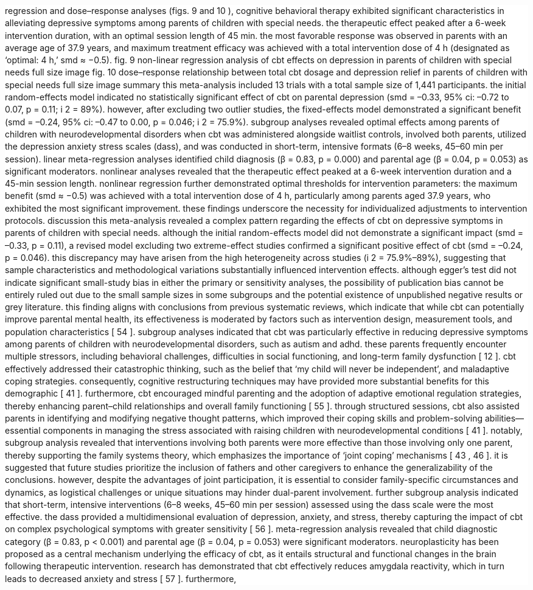regression and dose–response analyses (figs. 9 and 10 ), cognitive behavioral therapy exhibited significant characteristics in alleviating depressive symptoms among parents of children with special needs. the therapeutic effect peaked after a 6-week intervention duration, with an optimal session length of 45 min. the most favorable response was observed in parents with an average age of 37.9 years, and maximum treatment efficacy was achieved with a total intervention dose of 4 h (designated as ‘optimal: 4 h,’ smd ≈ −0.5). fig. 9 non-linear regression analysis of cbt effects on depression in parents of children with special needs full size image fig. 10 dose–response relationship between total cbt dosage and depression relief in parents of children with special needs full size image summary this meta-analysis included 13 trials with a total sample size of 1,441 participants. the initial random-effects model indicated no statistically significant effect of cbt on parental depression (smd = –0.33, 95% ci: –0.72 to 0.07, p = 0.11; i 2 = 89%). however, after excluding two outlier studies, the fixed-effects model demonstrated a significant benefit (smd = –0.24, 95% ci: –0.47 to 0.00, p = 0.046; i 2 = 75.9%). subgroup analyses revealed optimal effects among parents of children with neurodevelopmental disorders when cbt was administered alongside waitlist controls, involved both parents, utilized the depression anxiety stress scales (dass), and was conducted in short-term, intensive formats (6–8 weeks, 45–60 min per session). linear meta-regression analyses identified child diagnosis (β = 0.83, p = 0.000) and parental age (β = 0.04, p = 0.053) as significant moderators. nonlinear analyses revealed that the therapeutic effect peaked at a 6-week intervention duration and a 45-min session length. nonlinear regression further demonstrated optimal thresholds for intervention parameters: the maximum benefit (smd ≈ −0.5) was achieved with a total intervention dose of 4 h, particularly among parents aged 37.9 years, who exhibited the most significant improvement. these findings underscore the necessity for individualized adjustments to intervention protocols. discussion this meta-analysis revealed a complex pattern regarding the effects of cbt on depressive symptoms in parents of children with special needs. although the initial random-effects model did not demonstrate a significant impact (smd = –0.33, p = 0.11), a revised model excluding two extreme-effect studies confirmed a significant positive effect of cbt (smd = –0.24, p = 0.046). this discrepancy may have arisen from the high heterogeneity across studies (i 2 = 75.9%–89%), suggesting that sample characteristics and methodological variations substantially influenced intervention effects. although egger’s test did not indicate significant small-study bias in either the primary or sensitivity analyses, the possibility of publication bias cannot be entirely ruled out due to the small sample sizes in some subgroups and the potential existence of unpublished negative results or grey literature. this finding aligns with conclusions from previous systematic reviews, which indicate that while cbt can potentially improve parental mental health, its effectiveness is moderated by factors such as intervention design, measurement tools, and population characteristics [ 54 ]. subgroup analyses indicated that cbt was particularly effective in reducing depressive symptoms among parents of children with neurodevelopmental disorders, such as autism and adhd. these parents frequently encounter multiple stressors, including behavioral challenges, difficulties in social functioning, and long-term family dysfunction [ 12 ]. cbt effectively addressed their catastrophic thinking, such as the belief that ‘my child will never be independent’, and maladaptive coping strategies. consequently, cognitive restructuring techniques may have provided more substantial benefits for this demographic [ 41 ]. furthermore, cbt encouraged mindful parenting and the adoption of adaptive emotional regulation strategies, thereby enhancing parent–child relationships and overall family functioning [ 55 ]. through structured sessions, cbt also assisted parents in identifying and modifying negative thought patterns, which improved their coping skills and problem-solving abilities—essential components in managing the stress associated with raising children with neurodevelopmental conditions [ 41 ]. notably, subgroup analysis revealed that interventions involving both parents were more effective than those involving only one parent, thereby supporting the family systems theory, which emphasizes the importance of ‘joint coping’ mechanisms [ 43 , 46 ]. it is suggested that future studies prioritize the inclusion of fathers and other caregivers to enhance the generalizability of the conclusions. however, despite the advantages of joint participation, it is essential to consider family-specific circumstances and dynamics, as logistical challenges or unique situations may hinder dual-parent involvement. further subgroup analysis indicated that short-term, intensive interventions (6–8 weeks, 45–60 min per session) assessed using the dass scale were the most effective. the dass provided a multidimensional evaluation of depression, anxiety, and stress, thereby capturing the impact of cbt on complex psychological symptoms with greater sensitivity [ 56 ]. meta-regression analysis revealed that child diagnostic category (β = 0.83, p &lt; 0.001) and parental age (β = 0.04, p = 0.053) were significant moderators. neuroplasticity has been proposed as a central mechanism underlying the efficacy of cbt, as it entails structural and functional changes in the brain following therapeutic intervention. research has demonstrated that cbt effectively reduces amygdala reactivity, which in turn leads to decreased anxiety and stress [ 57 ]. furthermore,